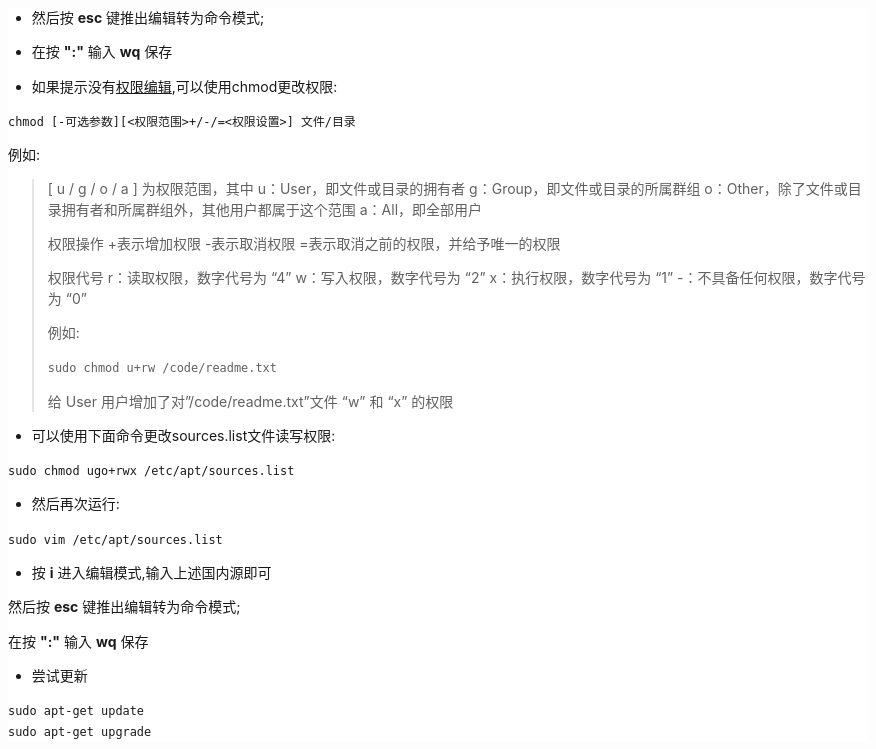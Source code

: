 + 然后按  **esc**  键推出编辑转为命令模式;

+ 在按  **":"**   输入  **wq**  保存

+ 如果提示没有<u>权限编辑</u>,可以使用chmod更改权限:

```shell
chmod [-可选参数][<权限范围>+/-/=<权限设置>] 文件/目录
```

例如:

> [ u / g / o / a ] 为权限范围，其中 
> u：User，即文件或目录的拥有者 
> g：Group，即文件或目录的所属群组 
> o：Other，除了文件或目录拥有者和所属群组外，其他用户都属于这个范围 
> a：All，即全部用户
>
> 权限操作 
> +表示增加权限 
> -表示取消权限 
> =表示取消之前的权限，并给予唯一的权限
>
> 权限代号 
> r：读取权限，数字代号为 “4” 
> w：写入权限，数字代号为 “2” 
> x：执行权限，数字代号为 “1” 
> -：不具备任何权限，数字代号为 “0”
>
> 例如:
>
> ```shell
> sudo chmod u+rw /code/readme.txt
> ```
>
> 给 User 用户增加了对”/code/readme.txt”文件 “w” 和 “x” 的权限

+ 可以使用下面命令更改sources.list文件读写权限:

```shell
sudo chmod ugo+rwx /etc/apt/sources.list
```

+ 然后再次运行:

``` shell
sudo vim /etc/apt/sources.list
```

+ 按  **i**  进入编辑模式,输入上述国内源即可

然后按  **esc**  键推出编辑转为命令模式;

在按  **":"**   输入  **wq**  保存

+ 尝试更新

```shell
sudo apt-get update
sudo apt-get upgrade
```
